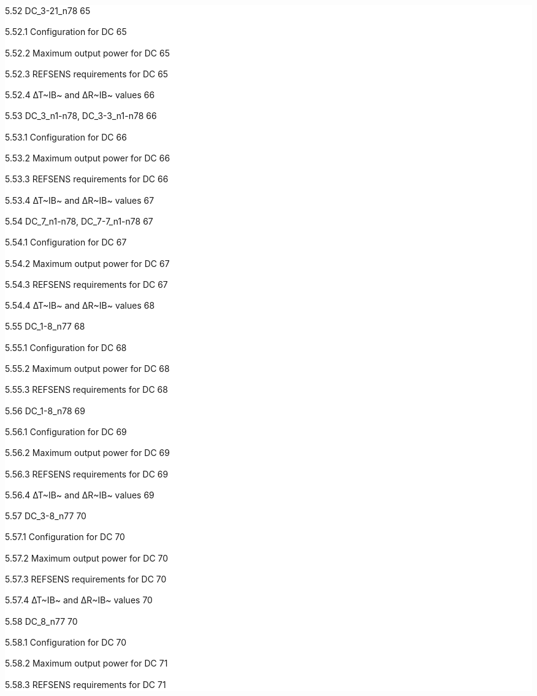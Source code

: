 5.52 DC\_3-21\_n78 65

5.52.1 Configuration for DC 65

5.52.2 Maximum output power for DC 65

5.52.3 REFSENS requirements for DC 65

5.52.4 ∆T~IB~ and ∆R~IB~ values 66

5.53 DC\_3\_n1-n78, DC\_3-3\_n1-n78 66

5.53.1 Configuration for DC 66

5.53.2 Maximum output power for DC 66

5.53.3 REFSENS requirements for DC 66

5.53.4 ∆T~IB~ and ∆R~IB~ values 67

5.54 DC\_7\_n1-n78, DC\_7-7\_n1-n78 67

5.54.1 Configuration for DC 67

5.54.2 Maximum output power for DC 67

5.54.3 REFSENS requirements for DC 67

5.54.4 ∆T~IB~ and ∆R~IB~ values 68

5.55 DC\_1-8\_n77 68

5.55.1 Configuration for DC 68

5.55.2 Maximum output power for DC 68

5.55.3 REFSENS requirements for DC 68

5.56 DC\_1-8\_n78 69

5.56.1 Configuration for DC 69

5.56.2 Maximum output power for DC 69

5.56.3 REFSENS requirements for DC 69

5.56.4 ∆T~IB~ and ∆R~IB~ values 69

5.57 DC\_3-8\_n77 70

5.57.1 Configuration for DC 70

5.57.2 Maximum output power for DC 70

5.57.3 REFSENS requirements for DC 70

5.57.4 ∆T~IB~ and ∆R~IB~ values 70

5.58 DC\_8\_n77 70

5.58.1 Configuration for DC 70

5.58.2 Maximum output power for DC 71

5.58.3 REFSENS requirements for DC 71

